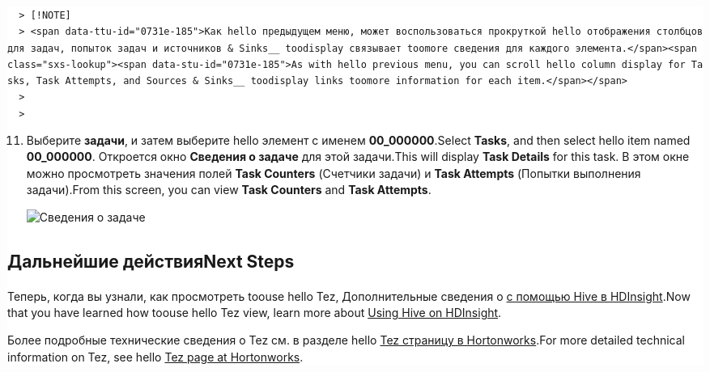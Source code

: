      > [!NOTE]
      > <span data-ttu-id="0731e-185">Как hello предыдущем меню, может воспользоваться прокруткой hello отображения столбцов для задач, попыток задач и источников & Sinks__ toodisplay связывает toomore сведения для каждого элемента.</span><span class="sxs-lookup"><span data-stu-id="0731e-185">As with hello previous menu, you can scroll hello column display for Tasks, Task Attempts, and Sources & Sinks__ toodisplay links toomore information for each item.</span></span>
      >
      >
11. <span data-ttu-id="0731e-186">Выберите **задачи**, и затем выберите hello элемент с именем **00_000000**.</span><span class="sxs-lookup"><span data-stu-id="0731e-186">Select **Tasks**, and then select hello item named **00_000000**.</span></span> <span data-ttu-id="0731e-187">Откроется окно **Сведения о задаче** для этой задачи.</span><span class="sxs-lookup"><span data-stu-id="0731e-187">This will display **Task Details** for this task.</span></span> <span data-ttu-id="0731e-188">В этом окне можно просмотреть значения полей **Task Counters** (Счетчики задачи) и **Task Attempts** (Попытки выполнения задачи).</span><span class="sxs-lookup"><span data-stu-id="0731e-188">From this screen, you can view **Task Counters** and **Task Attempts**.</span></span>

    ![Сведения о задаче](./media/hdinsight-debug-tez-ui/taskdetails.png)

## <a name="next-steps"></a><span data-ttu-id="0731e-190">Дальнейшие действия</span><span class="sxs-lookup"><span data-stu-id="0731e-190">Next Steps</span></span>
<span data-ttu-id="0731e-191">Теперь, когда вы узнали, как просмотреть toouse hello Tez, Дополнительные сведения о [с помощью Hive в HDInsight](hdinsight-use-hive.md).</span><span class="sxs-lookup"><span data-stu-id="0731e-191">Now that you have learned how toouse hello Tez view, learn more about [Using Hive on HDInsight](hdinsight-use-hive.md).</span></span>

<span data-ttu-id="0731e-192">Более подробные технические сведения о Tez см. в разделе hello [Tez страницу в Hortonworks](http://hortonworks.com/hadoop/tez/).</span><span class="sxs-lookup"><span data-stu-id="0731e-192">For more detailed technical information on Tez, see hello [Tez page at Hortonworks](http://hortonworks.com/hadoop/tez/).</span></span>
